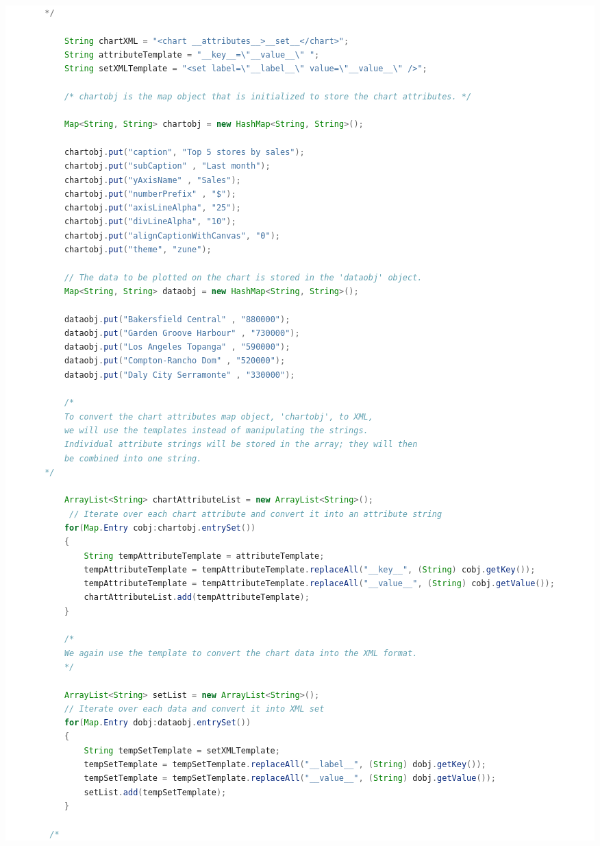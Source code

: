 ```java
        */
            
            String chartXML = "<chart __attributes__>__set__</chart>";
            String attributeTemplate = "__key__=\"__value__\" ";
            String setXMLTemplate = "<set label=\"__label__\" value=\"__value__\" />";

            /* chartobj is the map object that is initialized to store the chart attributes. */
            
            Map<String, String> chartobj = new HashMap<String, String>();
            
            chartobj.put("caption", "Top 5 stores by sales");
            chartobj.put("subCaption" , "Last month");
            chartobj.put("yAxisName" , "Sales");
            chartobj.put("numberPrefix" , "$");
            chartobj.put("axisLineAlpha", "25");
            chartobj.put("divLineAlpha", "10");
            chartobj.put("alignCaptionWithCanvas", "0");
            chartobj.put("theme", "zune");          
            
            // The data to be plotted on the chart is stored in the 'dataobj' object.
            Map<String, String> dataobj = new HashMap<String, String>();
            
            dataobj.put("Bakersfield Central" , "880000");
            dataobj.put("Garden Groove Harbour" , "730000");
            dataobj.put("Los Angeles Topanga" , "590000");
            dataobj.put("Compton-Rancho Dom" , "520000");
            dataobj.put("Daly City Serramonte" , "330000");
           
            /*
            To convert the chart attributes map object, 'chartobj', to XML, 
            we will use the templates instead of manipulating the strings. 
            Individual attribute strings will be stored in the array; they will then 
            be combined into one string.
        */
            
            ArrayList<String> chartAttributeList = new ArrayList<String>();
             // Iterate over each chart attribute and convert it into an attribute string
            for(Map.Entry cobj:chartobj.entrySet())
            {
                String tempAttributeTemplate = attributeTemplate;
                tempAttributeTemplate = tempAttributeTemplate.replaceAll("__key__", (String) cobj.getKey());
                tempAttributeTemplate = tempAttributeTemplate.replaceAll("__value__", (String) cobj.getValue()); 
                chartAttributeList.add(tempAttributeTemplate);
            }
            
            /*
            We again use the template to convert the chart data into the XML format. 
            */
            
            ArrayList<String> setList = new ArrayList<String>();
            // Iterate over each data and convert it into XML set
            for(Map.Entry dobj:dataobj.entrySet())
            {                
                String tempSetTemplate = setXMLTemplate;
                tempSetTemplate = tempSetTemplate.replaceAll("__label__", (String) dobj.getKey());
                tempSetTemplate = tempSetTemplate.replaceAll("__value__", (String) dobj.getValue()); 
                setList.add(tempSetTemplate);
            }   
            
         /*
```